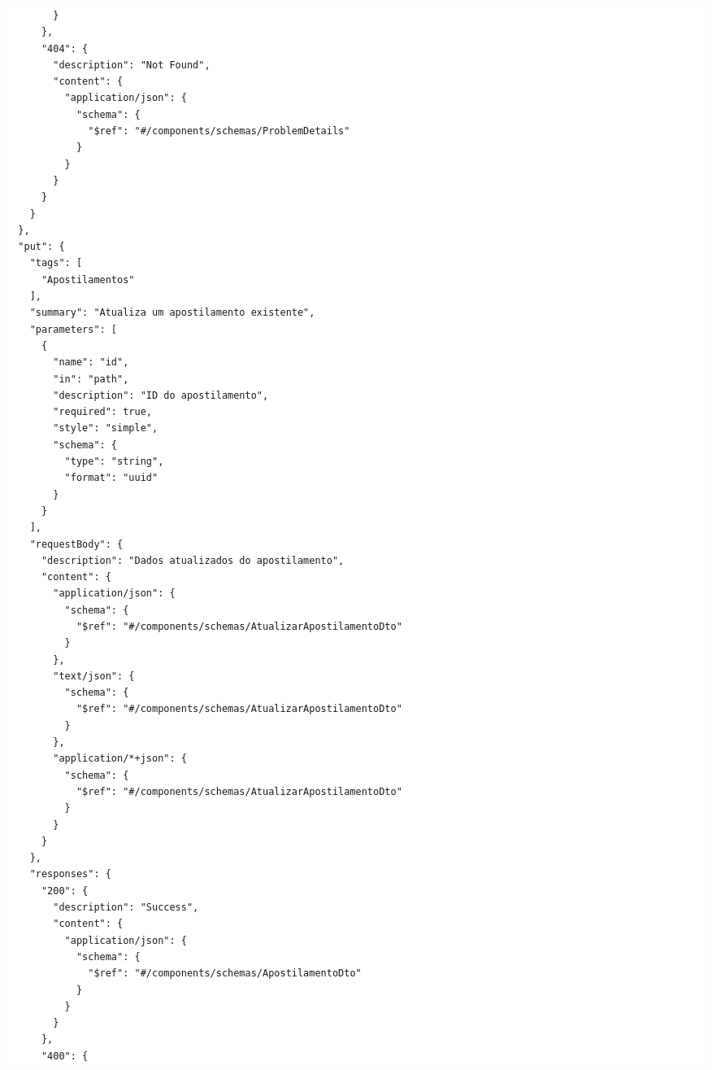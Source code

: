             }
          },
          "404": {
            "description": "Not Found",
            "content": {
              "application/json": {
                "schema": {
                  "$ref": "#/components/schemas/ProblemDetails"
                }
              }
            }
          }
        }
      },
      "put": {
        "tags": [
          "Apostilamentos"
        ],
        "summary": "Atualiza um apostilamento existente",
        "parameters": [
          {
            "name": "id",
            "in": "path",
            "description": "ID do apostilamento",
            "required": true,
            "style": "simple",
            "schema": {
              "type": "string",
              "format": "uuid"
            }
          }
        ],
        "requestBody": {
          "description": "Dados atualizados do apostilamento",
          "content": {
            "application/json": {
              "schema": {
                "$ref": "#/components/schemas/AtualizarApostilamentoDto"
              }
            },
            "text/json": {
              "schema": {
                "$ref": "#/components/schemas/AtualizarApostilamentoDto"
              }
            },
            "application/*+json": {
              "schema": {
                "$ref": "#/components/schemas/AtualizarApostilamentoDto"
              }
            }
          }
        },
        "responses": {
          "200": {
            "description": "Success",
            "content": {
              "application/json": {
                "schema": {
                  "$ref": "#/components/schemas/ApostilamentoDto"
                }
              }
            }
          },
          "400": {